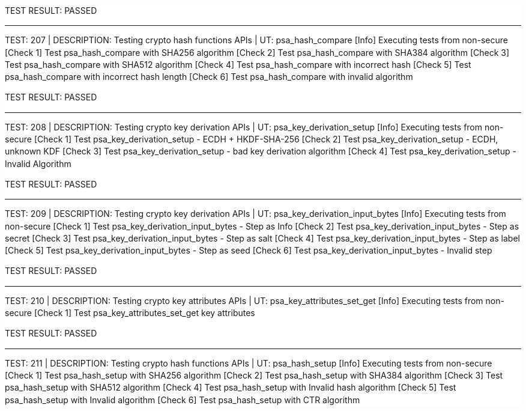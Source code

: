 TEST RESULT: PASSED

******************************************

TEST: 207 | DESCRIPTION: Testing crypto hash functions APIs | UT: psa_hash_compare
[Info] Executing tests from non-secure
[Check 1] Test psa_hash_compare with SHA256 algorithm
[Check 2] Test psa_hash_compare with SHA384 algorithm
[Check 3] Test psa_hash_compare with SHA512 algorithm
[Check 4] Test psa_hash_compare with incorrect hash
[Check 5] Test psa_hash_compare with incorrect hash length
[Check 6] Test psa_hash_compare with invalid algorithm

TEST RESULT: PASSED

******************************************

TEST: 208 | DESCRIPTION: Testing crypto key derivation APIs | UT: psa_key_derivation_setup
[Info] Executing tests from non-secure
[Check 1] Test psa_key_derivation_setup - ECDH + HKDF-SHA-256
[Check 2] Test psa_key_derivation_setup - ECDH, unknown KDF
[Check 3] Test psa_key_derivation_setup - bad key derivation algorithm
[Check 4] Test psa_key_derivation_setup - Invalid Algorithm

TEST RESULT: PASSED

******************************************

TEST: 209 | DESCRIPTION: Testing crypto key derivation APIs | UT: psa_key_derivation_input_bytes
[Info] Executing tests from non-secure
[Check 1] Test psa_key_derivation_input_bytes - Step as Info
[Check 2] Test psa_key_derivation_input_bytes - Step as secret
[Check 3] Test psa_key_derivation_input_bytes - Step as salt
[Check 4] Test psa_key_derivation_input_bytes - Step as label
[Check 5] Test psa_key_derivation_input_bytes - Step as seed
[Check 6] Test psa_key_derivation_input_bytes - Invalid step

TEST RESULT: PASSED

******************************************

TEST: 210 | DESCRIPTION: Testing crypto key attributes APIs | UT: psa_key_attributes_set_get
[Info] Executing tests from non-secure
[Check 1] Test psa_key_attributes_set_get key attributes

TEST RESULT: PASSED

******************************************

TEST: 211 | DESCRIPTION: Testing crypto hash functions APIs | UT: psa_hash_setup
[Info] Executing tests from non-secure
[Check 1] Test psa_hash_setup with SHA256 algorithm
[Check 2] Test psa_hash_setup with SHA384 algorithm
[Check 3] Test psa_hash_setup with SHA512 algorithm
[Check 4] Test psa_hash_setup with Invalid hash algorithm
[Check 5] Test psa_hash_setup with Invalid algorithm
[Check 6] Test psa_hash_setup with CTR algorithm
